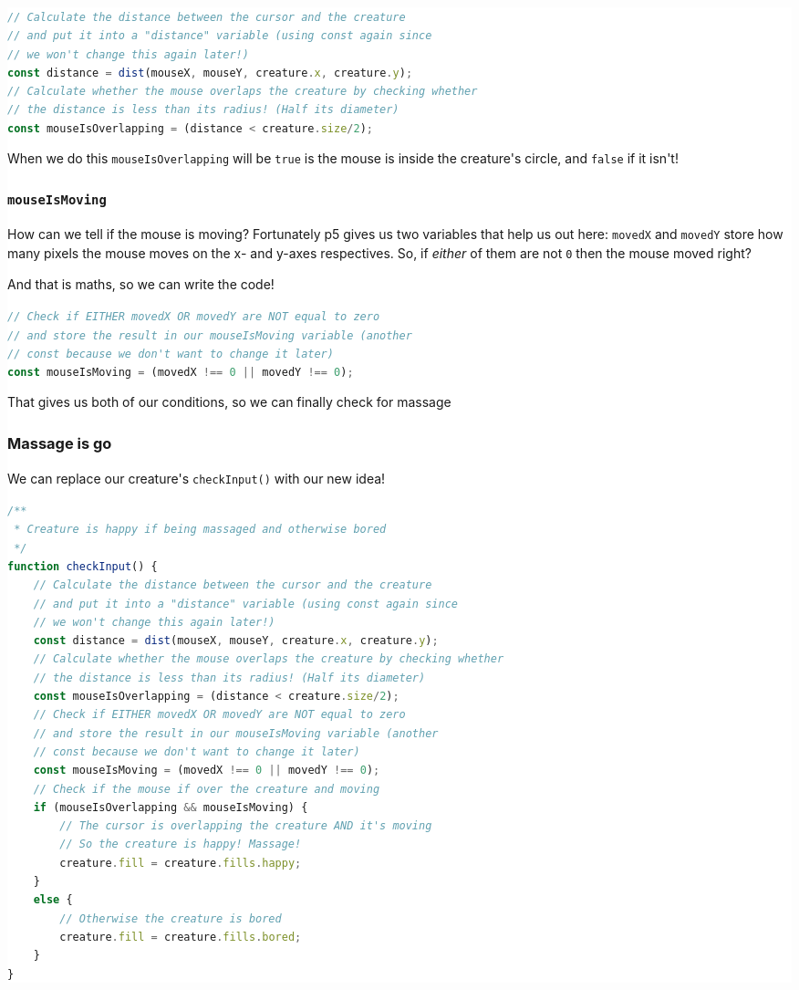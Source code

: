 ```javascript
// Calculate the distance between the cursor and the creature
// and put it into a "distance" variable (using const again since
// we won't change this again later!)
const distance = dist(mouseX, mouseY, creature.x, creature.y);
// Calculate whether the mouse overlaps the creature by checking whether
// the distance is less than its radius! (Half its diameter)
const mouseIsOverlapping = (distance < creature.size/2);
```

When we do this `mouseIsOverlapping` will be `true` is the mouse is inside the creature's circle, and `false` if it isn't!

### `mouseIsMoving`

How can we tell if the mouse is moving? Fortunately p5 gives us two variables that help us out here: `movedX` and `movedY` store how many pixels the mouse moves on the x- and y-axes respectives. So, if *either* of them are not `0` then the mouse moved right?

And that is maths, so we can write the code!

```javascript
// Check if EITHER movedX OR movedY are NOT equal to zero
// and store the result in our mouseIsMoving variable (another
// const because we don't want to change it later)
const mouseIsMoving = (movedX !== 0 || movedY !== 0);
```

That gives us both of our conditions, so we can finally check for massage

### Massage is go

We can replace our creature's `checkInput()` with our new idea!

```javascript
/**
 * Creature is happy if being massaged and otherwise bored
 */
function checkInput() {
    // Calculate the distance between the cursor and the creature
    // and put it into a "distance" variable (using const again since
    // we won't change this again later!)
    const distance = dist(mouseX, mouseY, creature.x, creature.y);
    // Calculate whether the mouse overlaps the creature by checking whether
    // the distance is less than its radius! (Half its diameter)
    const mouseIsOverlapping = (distance < creature.size/2);
    // Check if EITHER movedX OR movedY are NOT equal to zero
    // and store the result in our mouseIsMoving variable (another
    // const because we don't want to change it later)
    const mouseIsMoving = (movedX !== 0 || movedY !== 0);
    // Check if the mouse if over the creature and moving
    if (mouseIsOverlapping && mouseIsMoving) {
        // The cursor is overlapping the creature AND it's moving
        // So the creature is happy! Massage!
        creature.fill = creature.fills.happy;
    }
    else {
        // Otherwise the creature is bored
        creature.fill = creature.fills.bored;
    }
}
```
